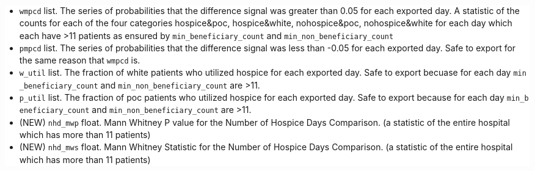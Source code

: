   - `wmpcd` list. The series of probabilities that the difference signal was greater than 0.05 for each exported day. A statistic of the counts for each of the four categories hospice&poc, hospice&white, nohospice&poc, nohospice&white for each day which each have >11 patients as ensured by `min_beneficiary_count` and `min_non_beneficiary_count`
  - `pmpcd` list. The series of probabilities that the difference signal was less than -0.05 for each exported day. Safe to export for the same reason that `wmpcd` is.
  - `w_util` list. The fraction of white patients who utilized hospice for each exported day. Safe to export becuase for each day `min_beneficiary_count` and `min_non_beneficiary_count` are >11.
  - `p_util` list. The fraction of poc patients who utilized hospice for each exported day. Safe to export because for each day `min_beneficiary_count` and `min_non_beneficiary_count` are >11.
  - (NEW) `nhd_mwp` float. Mann Whitney P value for the Number of Hospice Days Comparison. (a statistic of the entire hospital which has more than 11 patients)
  - (NEW) `nhd_mws` float. Mann Whitney Statistic for the Number of Hospice Days Comparison. (a statistic of the entire hospital which has more than 11 patients)

